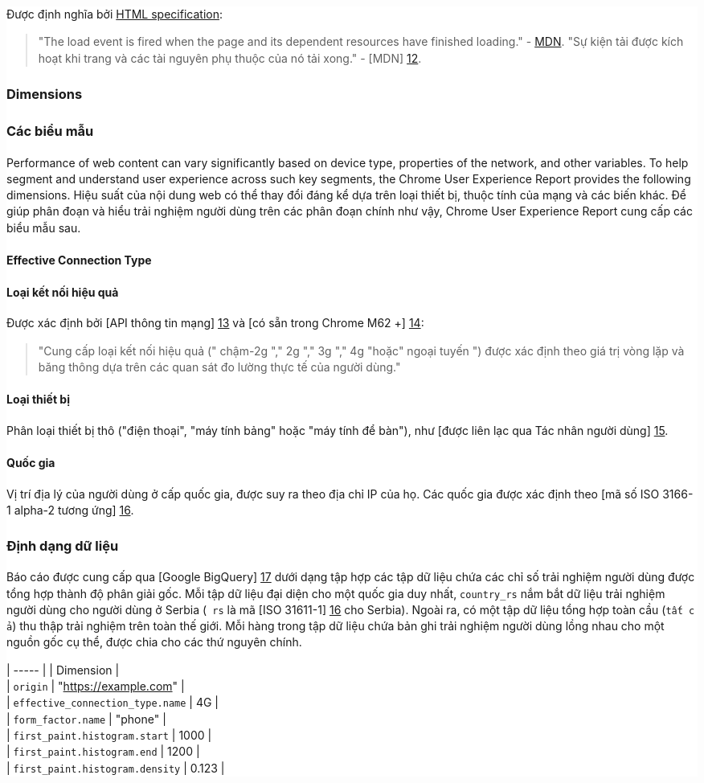 Được định nghĩa bởi [HTML specification][11]:

> "The load event is fired when the page and its dependent resources have finished loading." - [MDN][12].
> "Sự kiện tải được kích hoạt khi trang và các tài nguyên phụ thuộc của nó tải xong." - [MDN] [12].

### Dimensions
### Các biểu mẫu

Performance of web content can vary significantly based on device type, properties of the network, and other variables. To help segment and understand user experience across such key segments, the Chrome User Experience Report provides the following dimensions.
Hiệu suất của nội dung web có thể thay đổi đáng kể dựa trên loại thiết bị, thuộc tính của mạng và các biến khác. Để giúp phân đoạn và hiểu trải nghiệm người dùng trên các phân đoạn chính như vậy, Chrome User Experience Report cung cấp các biểu mẫu sau.

#### Effective Connection Type
#### Loại kết nối hiệu quả

Được xác định bởi [API thông tin mạng] [13] và [có sẵn trong Chrome M62 +] [14]:

> "Cung cấp loại kết nối hiệu quả (" chậm-2g "," 2g "," 3g "," 4g "hoặc" ngoại tuyến ") được xác định theo giá trị vòng lặp và băng thông dựa trên các quan sát đo lường thực tế của người dùng."

#### Loại thiết bị

Phân loại thiết bị thô ("điện thoại", "máy tính bảng" hoặc "máy tính để bàn"), như [được liên lạc qua Tác nhân người dùng] [15].

#### Quốc gia

Vị trí địa lý của người dùng ở cấp quốc gia, được suy ra theo địa chỉ IP của họ. Các quốc gia được xác định theo [mã số ISO 3166-1 alpha-2 tương ứng] [16].

### Định dạng dữ liệu

Báo cáo được cung cấp qua [Google BigQuery] [17] dưới dạng tập hợp các tập dữ liệu chứa các chỉ số trải nghiệm người dùng được tổng hợp thành độ phân giải gốc. Mỗi tập dữ liệu đại diện cho một quốc gia duy nhất, `country_rs` nắm bắt dữ liệu trải nghiệm người dùng cho người dùng ở Serbia (` rs` là mã [ISO 31611-1] [16] cho Serbia). Ngoài ra, có một tập dữ liệu tổng hợp toàn cầu (`tất cả`) thu thập trải nghiệm trên toàn thế giới. Mỗi hàng trong tập dữ liệu chứa bản ghi trải nghiệm người dùng lồng nhau cho một nguồn gốc cụ thể, được chia cho các thứ nguyên chính.

| ----- |
| Dimension |  
| `origin` |  "https://example.com" |  
| `effective_connection_type.name` |  4G |  
| `form_factor.name` |  "phone" |  
| `first_paint.histogram.start` |  1000 |  
| `first_paint.histogram.end` |  1200 |  
| `first_paint.histogram.density` |  0.123 | 


[1]: https://developers.google.com/web/tools/chrome-user-experience-report/images/dataset.png
[2]: https://www.google.com/chrome/browser/privacy/whitepaper.html#usagestats
[3]: https://developers.google.com/speed/pagespeed/insights/
[4]: https://bigquery.cloud.google.com/dataset/chrome-ux-report:all
[5]: https://developers.google.com/web/updates/2017/06/user-centric-performance-metrics
[6]: https://w3c.github.io/paint-timing/#first-paint
[7]: https://www.chromestatus.com/feature/5688621814251520
[8]: https://w3c.github.io/paint-timing/#first-contentful-paint
[9]: https://html.spec.whatwg.org/#event-domcontentloaded
[10]: https://developer.mozilla.org/en-US/docs/Web/Events/DOMContentLoaded
[11]: https://html.spec.whatwg.org/#event-load
[12]: https://developer.mozilla.org/en-US/docs/Web/Events/load
[13]: https://wicg.github.io/netinfo/#dfn-effective-connection-types
[14]: https://www.chromestatus.com/feature/5108786398232576
[15]: https://developer.chrome.com/multidevice/user-agent
[16]: https://en.wikipedia.org/wiki/ISO_3166-1#Officially_assigned_code_elements
[17]: https://cloud.google.com/bigquery/
[18]: https://developers.google.com/web/tools/chrome-user-experience-report/getting-started#access-dataset
[19]: https://developers.google.com/web/tools/chrome-user-experience-report/getting-started#example-queries
[20]: https://groups.google.com/a/chromium.org/forum/#!forum/chrome-ux-report
[21]: https://creativecommons.org/licenses/by/4.0/